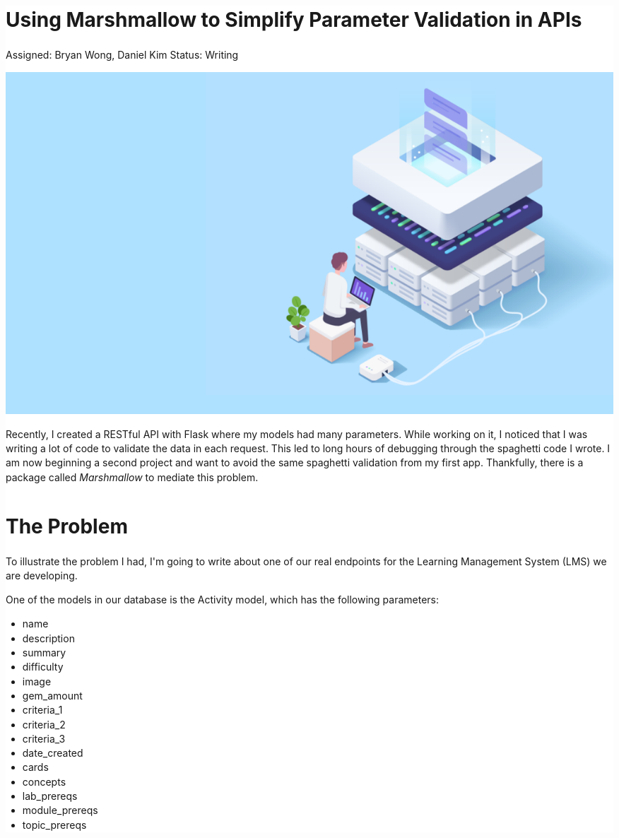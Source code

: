 # Using Marshmallow to Simplify Parameter Validation in APIs

Assigned: Bryan Wong, Daniel Kim
Status: Writing

![Using%20Marshmallow%20to%20Simplify%20Parameter%20Validation/Pitch_Deck.png](Using%20Marshmallow%20to%20Simplify%20Parameter%20Validation/Pitch_Deck.png)

Recently, I created a RESTful API with Flask where my models had many parameters. While working on it, I noticed that I was writing a lot of code to validate the data in each request. This led to long hours of debugging through the spaghetti code I wrote. I am now beginning a second project and want to avoid the same spaghetti validation from my first app. Thankfully, there is a package called *Marshmallow* to mediate this problem. 

# The Problem

To illustrate the problem I had, I'm going to write about one of our real endpoints for the Learning Management System (LMS) we are developing. 

One of the models in our database is the Activity model, which has the following parameters:

- name
- description
- summary
- difficulty
- image
- gem_amount
- criteria_1
- criteria_2
- criteria_3
- date_created
- cards
- concepts
- lab_prereqs
- module_prereqs
- topic_prereqs

